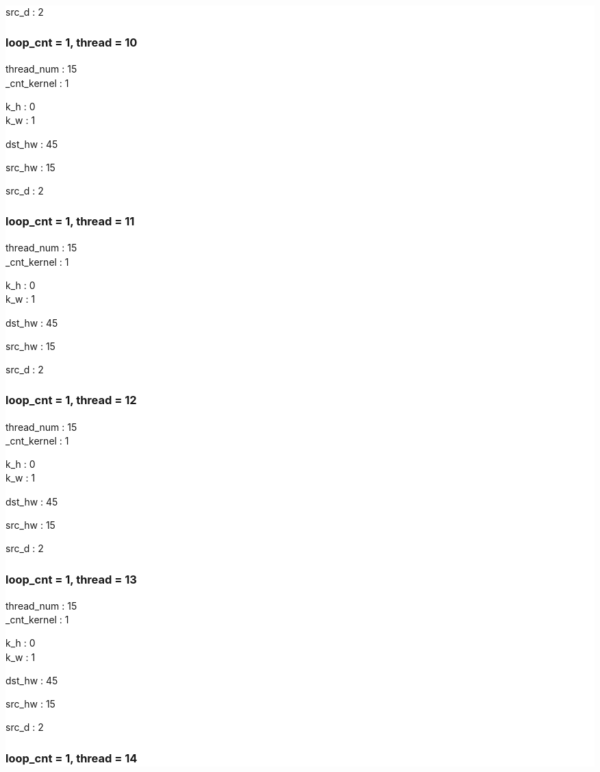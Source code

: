 src_d : 2  

### loop_cnt = 1, thread = 10  

thread_num : 15  
_cnt_kernel : 1  

k_h : 0  
k_w : 1  

dst_hw : 45  

src_hw : 15  

src_d : 2  

### loop_cnt = 1, thread = 11  

thread_num : 15  
_cnt_kernel : 1  

k_h : 0  
k_w : 1  

dst_hw : 45  

src_hw : 15  

src_d : 2  

### loop_cnt = 1, thread = 12  

thread_num : 15  
_cnt_kernel : 1  

k_h : 0  
k_w : 1  

dst_hw : 45  

src_hw : 15  

src_d : 2  

### loop_cnt = 1, thread = 13  

thread_num : 15  
_cnt_kernel : 1  

k_h : 0  
k_w : 1  

dst_hw : 45  

src_hw : 15  

src_d : 2  

### loop_cnt = 1, thread = 14  
